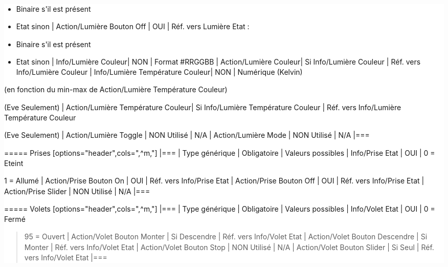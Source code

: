 - Binaire s'il est présent

- Etat sinon
| Action/Lumière Bouton Off | OUI | Réf. vers Lumière Etat :

- Binaire s'il est présent

- Etat sinon
| Info/Lumière Couleur| NON | Format #RRGGBB
| Action/Lumière Couleur| Si Info/Lumière Couleur | Réf. vers Info/Lumière Couleur
| Info/Lumière Température Couleur| NON | Numérique (Kelvin)

(en fonction du min-max de Action/Lumière Température Couleur)

(Eve Seulement)
| Action/Lumière Température Couleur| Si Info/Lumière Température Couleur | Réf. vers Info/Lumière Température Couleur

(Eve Seulement)
| Action/Lumière Toggle | NON Utilisé | N/A
| Action/Lumière Mode | NON Utilisé | N/A
|===

===== Prises
[options="header",cols=",^m,"]
|===
| Type générique | Obligatoire | Valeurs possibles 
| Info/Prise Etat | OUI | 0 = Eteint 

1 = Allumé
| Action/Prise Bouton On | OUI | Réf. vers Info/Prise Etat
| Action/Prise Bouton Off | OUI | Réf. vers Info/Prise Etat
| Action/Prise Slider | NON Utilisé | N/A
|===

===== Volets
[options="header",cols=",^m,"]
|===
| Type générique | Obligatoire | Valeurs possibles 
| Info/Volet Etat | OUI | 0 = Fermé 

>95 = Ouvert
| Action/Volet Bouton Monter | Si Descendre | Réf. vers Info/Volet Etat
| Action/Volet Bouton Descendre | Si Monter | Réf. vers Info/Volet Etat
| Action/Volet Bouton Stop | NON Utilisé | N/A
| Action/Volet Bouton Slider | Si Seul | Réf. vers Info/Volet Etat
|===
